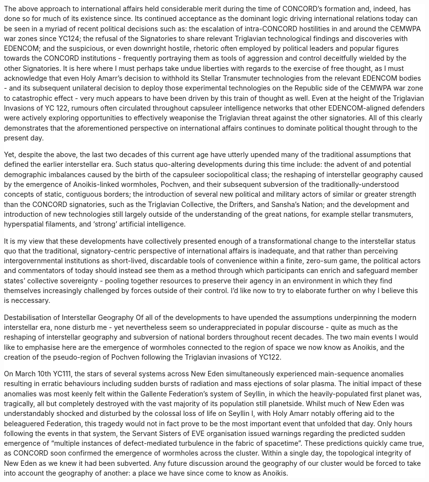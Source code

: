 The above approach to international affairs held considerable merit during the time of CONCORD’s formation and, indeed, has done so for much of its existence since. Its continued acceptance as the dominant logic driving international relations today can be seen in a myriad of recent political decisions such as: the escalation of intra-CONCORD hostilities in and around the CEMWPA war zones since YC124; the refusal of the Signatories to share relevant Triglavian technological findings and discoveries with EDENCOM; and the suspicious, or even downright hostile, rhetoric often employed by political leaders and popular figures towards the CONCORD institutions - frequently portraying them as tools of aggression and control deceitfully wielded by the other Signatories. It is here where I must perhaps take undue liberties with regards to the exercise of free thought, as I must acknowledge that even Holy Amarr’s decision to withhold its Stellar Transmuter technologies from the relevant EDENCOM bodies - and its subsequent unilateral decision to deploy those experimental technologies on the Republic side of the CEMWPA war zone to catastrophic effect - very much appears to have been driven by this train of thought as well. Even at the height of the Triglavian Invasions of YC 122, rumours often circulated throughout capsuleer intelligence networks that other EDENCOM-aligned defenders were actively exploring opportunities to effectively weaponise the Triglavian threat against the other signatories. All of this clearly demonstrates that the aforementioned perspective on international affairs continues to dominate political thought through to the present day.

Yet, despite the above, the last two decades of this current age have utterly upended many of the traditional assumptions that defined the earlier interstellar era. Such status quo-altering developments during this time include: the advent of and potential demographic imbalances caused by the birth of the capsuleer sociopolitical class; the reshaping of interstellar geography caused by the emergence of Anoikis-linked wormholes, Pochven, and their subsequent subversion of the traditionally-understood concepts of static, contiguous borders; the introduction of several new political and military actors of similar or greater strength than the CONCORD signatories, such as the Triglavian Collective, the Drifters, and Sansha’s Nation; and the development and introduction of new technologies still largely outside of the understanding of the great nations, for example stellar transmuters, hyperspatial filaments, and ‘strong’ artificial intelligence.

It is my view that these developments have collectively presented enough of a transformational change to the interstellar status quo that the traditional, signatory-centric perspective of international affairs is inadequate, and that rather than perceiving intergovernmental institutions as short-lived, discardable tools of convenience within a finite, zero-sum game, the political actors and commentators of today should instead see them as a method through which participants can enrich and safeguard member states’ collective sovereignty - pooling together resources to preserve their agency in an environment in which they find themselves increasingly challenged by forces outside of their control. I’d like now to try to elaborate further on why I believe this is neccessary.

Destabilisation of Interstellar Geography
Of all of the developments to have upended the assumptions underpinning the modern interstellar era, none disturb me - yet nevertheless seem so underappreciated in popular discourse - quite as much as the reshaping of interstellar geography and subversion of national borders throughout recent decades. The two main events I would like to emphasise here are the emergence of wormholes connected to the region of space we now know as Anoikis, and the creation of the pseudo-region of Pochven following the Triglavian invasions of YC122.

On March 10th YC111, the stars of several systems across New Eden simultaneously experienced main-sequence anomalies resulting in erratic behaviours including sudden bursts of radiation and mass ejections of solar plasma. The initial impact of these anomalies was most keenly felt within the Gallente Federation’s system of Seyllin, in which the heavily-populated first planet was, tragically, all but completely destroyed with the vast majority of its population still planetside. Whilst much of New Eden was understandably shocked and disturbed by the colossal loss of life on Seyllin I, with Holy Amarr notably offering aid to the beleaguered Federation, this tragedy would not in fact prove to be the most important event that unfolded that day. Only hours following the events in that system, the Servant Sisters of EVE organisation issued warnings regarding the predicted sudden emergence of “multiple instances of defect-mediated turbulence in the fabric of spacetime”. These predictions quickly came true, as CONCORD soon confirmed the emergence of wormholes across the cluster. Within a single day, the topological integrity of New Eden as we knew it had been subverted. Any future discussion around the geography of our cluster would be forced to take into account the geography of another: a place we have since come to know as Anoikis.
